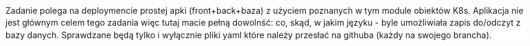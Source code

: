 Zadanie polega na deploymencie prostej apki (front+back+baza) z użyciem poznanych w tym module obiektów K8s.
Aplikacja nie jest głównym celem tego zadania więc tutaj macie pełną dowolnść: co, skąd, w jakim języku - byle umożliwiała zapis do/odczyt z bazy danych. Sprawdzane będą tylko i wyłącznie pliki yaml które należy przesłać na githuba (każdy na swojego brancha).
